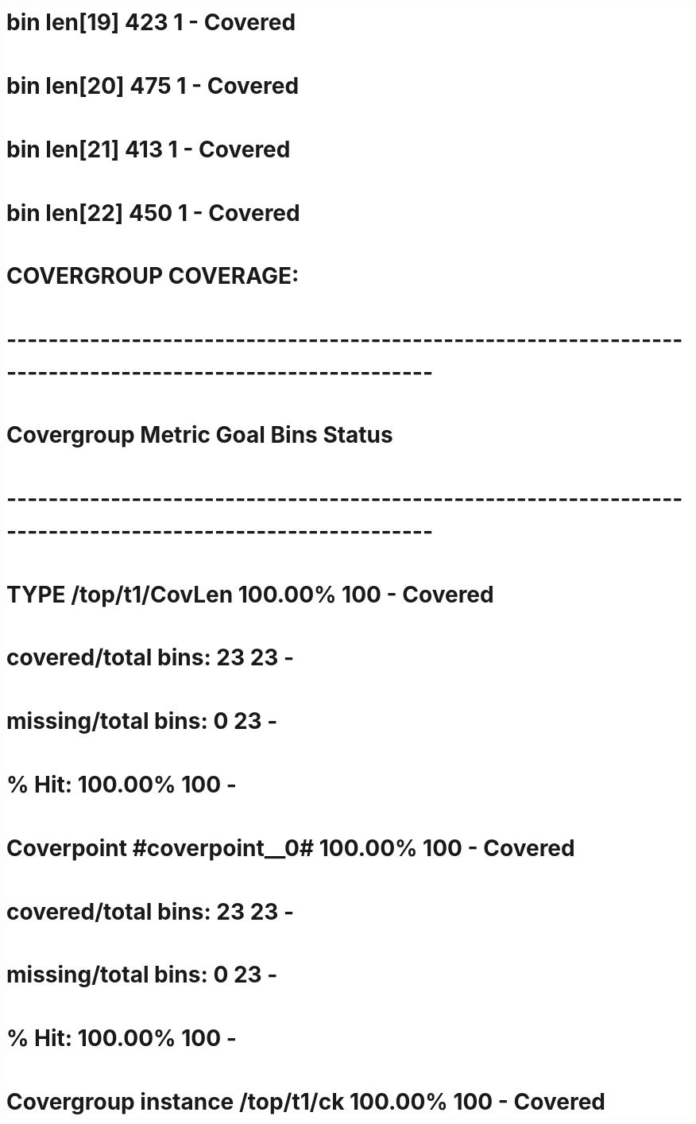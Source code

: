 #         bin len[19]                                       423          1          -    Covered              
#         bin len[20]                                       475          1          -    Covered              
#         bin len[21]                                       413          1          -    Covered              
#         bin len[22]                                       450          1          -    Covered              
# 
# COVERGROUP COVERAGE:
# ----------------------------------------------------------------------------------------------------------
# Covergroup                                             Metric       Goal       Bins    Status               
#                                                                                                          
# ----------------------------------------------------------------------------------------------------------
#  TYPE /top/t1/CovLen                                  100.00%        100          -    Covered              
#     covered/total bins:                                    23         23          -                      
#     missing/total bins:                                     0         23          -                      
#     % Hit:                                            100.00%        100          -                      
#     Coverpoint #coverpoint__0#                        100.00%        100          -    Covered              
#         covered/total bins:                                23         23          -                      
#         missing/total bins:                                 0         23          -                      
#         % Hit:                                        100.00%        100          -                      
#  Covergroup instance \/top/t1/ck                      100.00%        100          -    Covered              